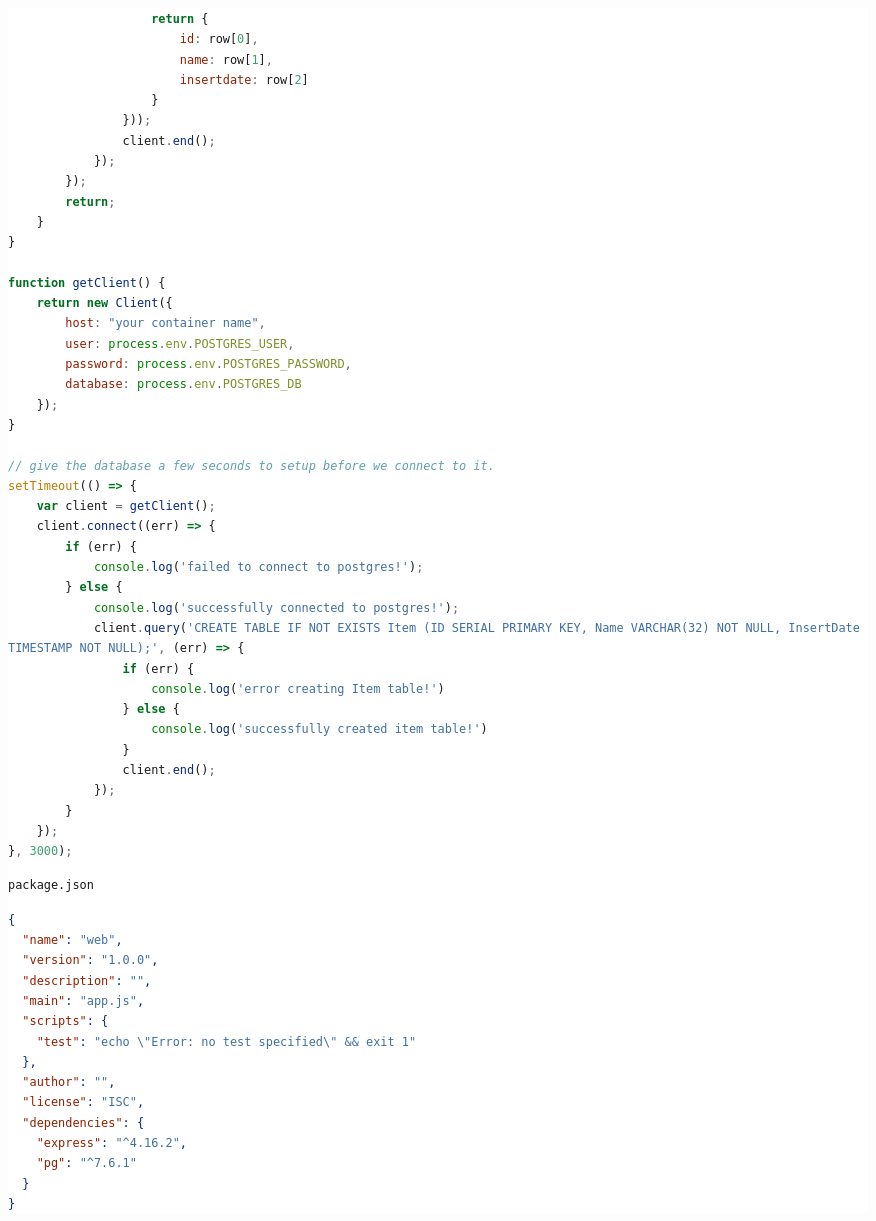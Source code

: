 ```javascript
                    return {
                        id: row[0],
                        name: row[1],
                        insertdate: row[2]
                    }
                }));
                client.end();
            });
        });
        return;
    }
}

function getClient() {
    return new Client({
        host: "your container name",
        user: process.env.POSTGRES_USER,
        password: process.env.POSTGRES_PASSWORD,
        database: process.env.POSTGRES_DB
    });
}

// give the database a few seconds to setup before we connect to it.
setTimeout(() => {
    var client = getClient();
    client.connect((err) => {
        if (err) {
            console.log('failed to connect to postgres!');
        } else {
            console.log('successfully connected to postgres!');
            client.query('CREATE TABLE IF NOT EXISTS Item (ID SERIAL PRIMARY KEY, Name VARCHAR(32) NOT NULL, InsertDate TIMESTAMP NOT NULL);', (err) => {
                if (err) {
                    console.log('error creating Item table!')
                } else {
                    console.log('successfully created item table!')
                }
                client.end();
            });
        }
    });
}, 3000);
```

`package.json`

```json
{
  "name": "web",
  "version": "1.0.0",
  "description": "",
  "main": "app.js",
  "scripts": {
    "test": "echo \"Error: no test specified\" && exit 1"
  },
  "author": "",
  "license": "ISC",
  "dependencies": {
    "express": "^4.16.2",
    "pg": "^7.6.1"
  }
}
```
